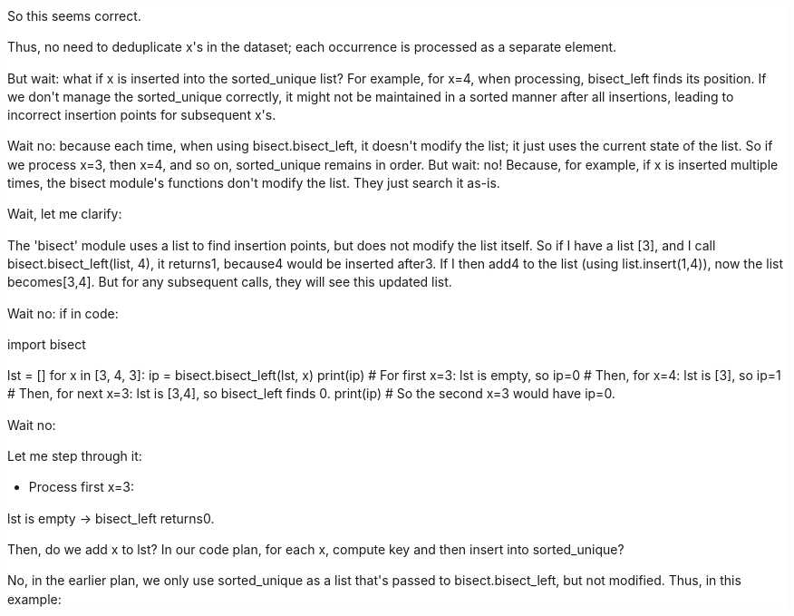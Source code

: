 So this seems correct.

Thus, no need to deduplicate x's in the dataset; each occurrence is processed as a separate element.

But wait: what if x is inserted into the sorted_unique list? For example, for x=4, when processing, bisect_left
finds its position. If we don't manage the sorted_unique correctly, it might not be maintained in a sorted manner
after all insertions, leading to incorrect insertion points for subsequent x's.

Wait no: because each time, when using bisect.bisect_left, it doesn't modify the list; it just uses the current
state of the list. So if we process x=3, then x=4, and so on, sorted_unique remains in order. But wait: no!
Because, for example, if x is inserted multiple times, the bisect module's functions don't modify the list. They
just search it as-is.

Wait, let me clarify:

The 'bisect' module uses a list to find insertion points, but does not modify the list itself. So if I have a list
[3], and I call bisect.bisect_left(list, 4), it returns1, because4 would be inserted after3. If I then add4 to the
list (using list.insert(1,4)), now the list becomes[3,4]. But for any subsequent calls, they will see this updated
list.

Wait no: if in code:

import bisect

lst = []
for x in [3, 4, 3]:
    ip = bisect.bisect_left(lst, x)
    print(ip)  # For first x=3: lst is empty, so ip=0
    # Then, for x=4: lst is [3], so ip=1
    # Then, for next x=3: lst is [3,4], so bisect_left finds 0.
    print(ip)  # So the second x=3 would have ip=0.

Wait no:

Let me step through it:

- Process first x=3:

lst is empty → bisect_left returns0.

Then, do we add x to lst? In our code plan, for each x, compute key and then insert into sorted_unique?

No, in the earlier plan, we only use sorted_unique as a list that's passed to bisect.bisect_left, but not
modified. Thus, in this example:
